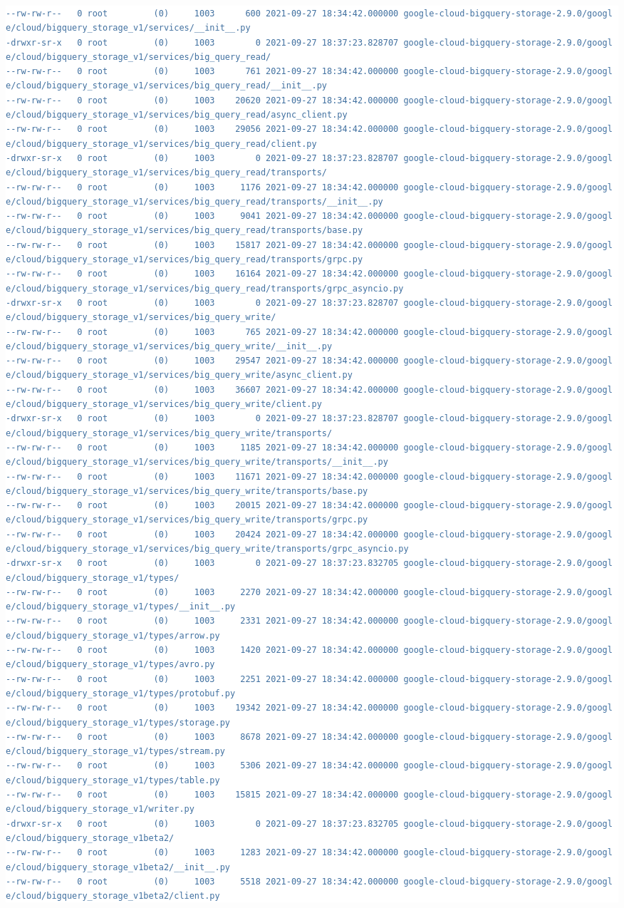 ```diff
--rw-rw-r--   0 root         (0)     1003      600 2021-09-27 18:34:42.000000 google-cloud-bigquery-storage-2.9.0/google/cloud/bigquery_storage_v1/services/__init__.py
-drwxr-sr-x   0 root         (0)     1003        0 2021-09-27 18:37:23.828707 google-cloud-bigquery-storage-2.9.0/google/cloud/bigquery_storage_v1/services/big_query_read/
--rw-rw-r--   0 root         (0)     1003      761 2021-09-27 18:34:42.000000 google-cloud-bigquery-storage-2.9.0/google/cloud/bigquery_storage_v1/services/big_query_read/__init__.py
--rw-rw-r--   0 root         (0)     1003    20620 2021-09-27 18:34:42.000000 google-cloud-bigquery-storage-2.9.0/google/cloud/bigquery_storage_v1/services/big_query_read/async_client.py
--rw-rw-r--   0 root         (0)     1003    29056 2021-09-27 18:34:42.000000 google-cloud-bigquery-storage-2.9.0/google/cloud/bigquery_storage_v1/services/big_query_read/client.py
-drwxr-sr-x   0 root         (0)     1003        0 2021-09-27 18:37:23.828707 google-cloud-bigquery-storage-2.9.0/google/cloud/bigquery_storage_v1/services/big_query_read/transports/
--rw-rw-r--   0 root         (0)     1003     1176 2021-09-27 18:34:42.000000 google-cloud-bigquery-storage-2.9.0/google/cloud/bigquery_storage_v1/services/big_query_read/transports/__init__.py
--rw-rw-r--   0 root         (0)     1003     9041 2021-09-27 18:34:42.000000 google-cloud-bigquery-storage-2.9.0/google/cloud/bigquery_storage_v1/services/big_query_read/transports/base.py
--rw-rw-r--   0 root         (0)     1003    15817 2021-09-27 18:34:42.000000 google-cloud-bigquery-storage-2.9.0/google/cloud/bigquery_storage_v1/services/big_query_read/transports/grpc.py
--rw-rw-r--   0 root         (0)     1003    16164 2021-09-27 18:34:42.000000 google-cloud-bigquery-storage-2.9.0/google/cloud/bigquery_storage_v1/services/big_query_read/transports/grpc_asyncio.py
-drwxr-sr-x   0 root         (0)     1003        0 2021-09-27 18:37:23.828707 google-cloud-bigquery-storage-2.9.0/google/cloud/bigquery_storage_v1/services/big_query_write/
--rw-rw-r--   0 root         (0)     1003      765 2021-09-27 18:34:42.000000 google-cloud-bigquery-storage-2.9.0/google/cloud/bigquery_storage_v1/services/big_query_write/__init__.py
--rw-rw-r--   0 root         (0)     1003    29547 2021-09-27 18:34:42.000000 google-cloud-bigquery-storage-2.9.0/google/cloud/bigquery_storage_v1/services/big_query_write/async_client.py
--rw-rw-r--   0 root         (0)     1003    36607 2021-09-27 18:34:42.000000 google-cloud-bigquery-storage-2.9.0/google/cloud/bigquery_storage_v1/services/big_query_write/client.py
-drwxr-sr-x   0 root         (0)     1003        0 2021-09-27 18:37:23.828707 google-cloud-bigquery-storage-2.9.0/google/cloud/bigquery_storage_v1/services/big_query_write/transports/
--rw-rw-r--   0 root         (0)     1003     1185 2021-09-27 18:34:42.000000 google-cloud-bigquery-storage-2.9.0/google/cloud/bigquery_storage_v1/services/big_query_write/transports/__init__.py
--rw-rw-r--   0 root         (0)     1003    11671 2021-09-27 18:34:42.000000 google-cloud-bigquery-storage-2.9.0/google/cloud/bigquery_storage_v1/services/big_query_write/transports/base.py
--rw-rw-r--   0 root         (0)     1003    20015 2021-09-27 18:34:42.000000 google-cloud-bigquery-storage-2.9.0/google/cloud/bigquery_storage_v1/services/big_query_write/transports/grpc.py
--rw-rw-r--   0 root         (0)     1003    20424 2021-09-27 18:34:42.000000 google-cloud-bigquery-storage-2.9.0/google/cloud/bigquery_storage_v1/services/big_query_write/transports/grpc_asyncio.py
-drwxr-sr-x   0 root         (0)     1003        0 2021-09-27 18:37:23.832705 google-cloud-bigquery-storage-2.9.0/google/cloud/bigquery_storage_v1/types/
--rw-rw-r--   0 root         (0)     1003     2270 2021-09-27 18:34:42.000000 google-cloud-bigquery-storage-2.9.0/google/cloud/bigquery_storage_v1/types/__init__.py
--rw-rw-r--   0 root         (0)     1003     2331 2021-09-27 18:34:42.000000 google-cloud-bigquery-storage-2.9.0/google/cloud/bigquery_storage_v1/types/arrow.py
--rw-rw-r--   0 root         (0)     1003     1420 2021-09-27 18:34:42.000000 google-cloud-bigquery-storage-2.9.0/google/cloud/bigquery_storage_v1/types/avro.py
--rw-rw-r--   0 root         (0)     1003     2251 2021-09-27 18:34:42.000000 google-cloud-bigquery-storage-2.9.0/google/cloud/bigquery_storage_v1/types/protobuf.py
--rw-rw-r--   0 root         (0)     1003    19342 2021-09-27 18:34:42.000000 google-cloud-bigquery-storage-2.9.0/google/cloud/bigquery_storage_v1/types/storage.py
--rw-rw-r--   0 root         (0)     1003     8678 2021-09-27 18:34:42.000000 google-cloud-bigquery-storage-2.9.0/google/cloud/bigquery_storage_v1/types/stream.py
--rw-rw-r--   0 root         (0)     1003     5306 2021-09-27 18:34:42.000000 google-cloud-bigquery-storage-2.9.0/google/cloud/bigquery_storage_v1/types/table.py
--rw-rw-r--   0 root         (0)     1003    15815 2021-09-27 18:34:42.000000 google-cloud-bigquery-storage-2.9.0/google/cloud/bigquery_storage_v1/writer.py
-drwxr-sr-x   0 root         (0)     1003        0 2021-09-27 18:37:23.832705 google-cloud-bigquery-storage-2.9.0/google/cloud/bigquery_storage_v1beta2/
--rw-rw-r--   0 root         (0)     1003     1283 2021-09-27 18:34:42.000000 google-cloud-bigquery-storage-2.9.0/google/cloud/bigquery_storage_v1beta2/__init__.py
--rw-rw-r--   0 root         (0)     1003     5518 2021-09-27 18:34:42.000000 google-cloud-bigquery-storage-2.9.0/google/cloud/bigquery_storage_v1beta2/client.py
```